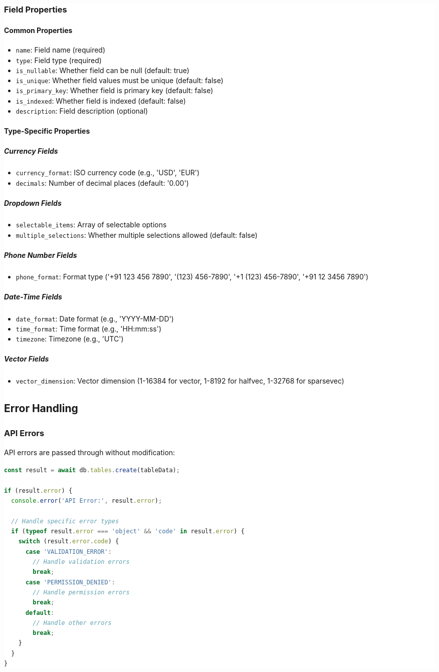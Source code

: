 ### Field Properties

#### Common Properties

- `name`: Field name (required)
- `type`: Field type (required)
- `is_nullable`: Whether field can be null (default: true)
- `is_unique`: Whether field values must be unique (default: false)
- `is_primary_key`: Whether field is primary key (default: false)
- `is_indexed`: Whether field is indexed (default: false)
- `description`: Field description (optional)

#### Type-Specific Properties

##### Currency Fields

- `currency_format`: ISO currency code (e.g., 'USD', 'EUR')
- `decimals`: Number of decimal places (default: '0.00')

##### Dropdown Fields

- `selectable_items`: Array of selectable options
- `multiple_selections`: Whether multiple selections allowed (default: false)

##### Phone Number Fields

- `phone_format`: Format type ('+91 123 456 7890', '(123) 456-7890', '+1 (123) 456-7890', '+91 12 3456 7890')

##### Date-Time Fields

- `date_format`: Date format (e.g., 'YYYY-MM-DD')
- `time_format`: Time format (e.g., 'HH:mm:ss')
- `timezone`: Timezone (e.g., 'UTC')

##### Vector Fields

- `vector_dimension`: Vector dimension (1-16384 for vector, 1-8192 for halfvec, 1-32768 for sparsevec)

## Error Handling

### API Errors

API errors are passed through without modification:

```typescript
const result = await db.tables.create(tableData);

if (result.error) {
  console.error('API Error:', result.error);

  // Handle specific error types
  if (typeof result.error === 'object' && 'code' in result.error) {
    switch (result.error.code) {
      case 'VALIDATION_ERROR':
        // Handle validation errors
        break;
      case 'PERMISSION_DENIED':
        // Handle permission errors
        break;
      default:
        // Handle other errors
        break;
    }
  }
}
```